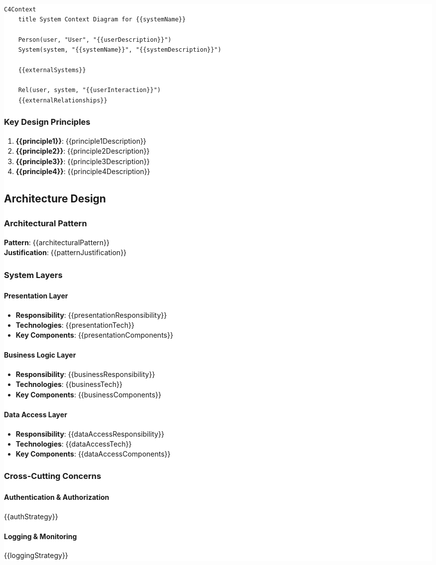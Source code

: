 ```mermaid
C4Context
    title System Context Diagram for {{systemName}}
    
    Person(user, "User", "{{userDescription}}")
    System(system, "{{systemName}}", "{{systemDescription}}")
    
    {{externalSystems}}
    
    Rel(user, system, "{{userInteraction}}")
    {{externalRelationships}}
```

### Key Design Principles

1. **{{principle1}}**: {{principle1Description}}
2. **{{principle2}}**: {{principle2Description}}
3. **{{principle3}}**: {{principle3Description}}
4. **{{principle4}}**: {{principle4Description}}

## Architecture Design

### Architectural Pattern
**Pattern**: {{architecturalPattern}}  
**Justification**: {{patternJustification}}

### System Layers

#### Presentation Layer
* **Responsibility**: {{presentationResponsibility}}
* **Technologies**: {{presentationTech}}
* **Key Components**: {{presentationComponents}}

#### Business Logic Layer
* **Responsibility**: {{businessResponsibility}}
* **Technologies**: {{businessTech}}
* **Key Components**: {{businessComponents}}

#### Data Access Layer
* **Responsibility**: {{dataAccessResponsibility}}
* **Technologies**: {{dataAccessTech}}
* **Key Components**: {{dataAccessComponents}}

### Cross-Cutting Concerns

#### Authentication & Authorization
{{authStrategy}}

#### Logging & Monitoring
{{loggingStrategy}}
